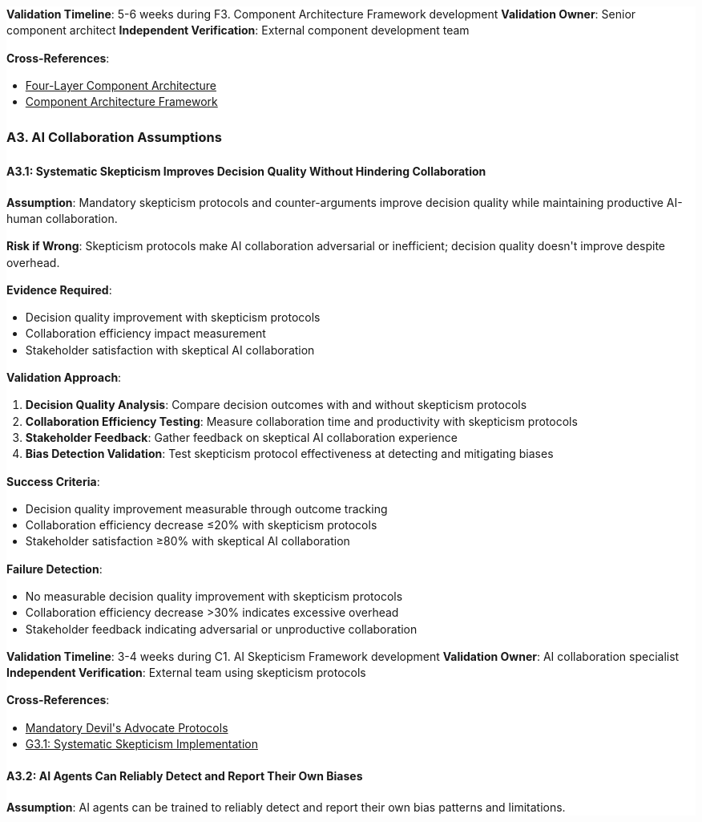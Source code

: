 **Validation Timeline**: 5-6 weeks during F3. Component Architecture Framework development
**Validation Owner**: Senior component architect
**Independent Verification**: External component development team

**Cross-References**:
- [Four-Layer Component Architecture](preserved-knowledge/true-native-architecture-concepts.md#four-layer-component-architecture)
- [Component Architecture Framework](supporting-systems-catalog.md#f3-component-architecture-framework)

### A3. AI Collaboration Assumptions

#### A3.1: Systematic Skepticism Improves Decision Quality Without Hindering Collaboration
**Assumption**: Mandatory skepticism protocols and counter-arguments improve decision quality while maintaining productive AI-human collaboration.

**Risk if Wrong**: Skepticism protocols make AI collaboration adversarial or inefficient; decision quality doesn't improve despite overhead.

**Evidence Required**:
- Decision quality improvement with skepticism protocols
- Collaboration efficiency impact measurement
- Stakeholder satisfaction with skeptical AI collaboration

**Validation Approach**:
1. **Decision Quality Analysis**: Compare decision outcomes with and without skepticism protocols
2. **Collaboration Efficiency Testing**: Measure collaboration time and productivity with skepticism protocols
3. **Stakeholder Feedback**: Gather feedback on skeptical AI collaboration experience
4. **Bias Detection Validation**: Test skepticism protocol effectiveness at detecting and mitigating biases

**Success Criteria**:
- Decision quality improvement measurable through outcome tracking
- Collaboration efficiency decrease ≤20% with skepticism protocols
- Stakeholder satisfaction ≥80% with skeptical AI collaboration

**Failure Detection**:
- No measurable decision quality improvement with skepticism protocols
- Collaboration efficiency decrease >30% indicates excessive overhead
- Stakeholder feedback indicating adversarial or unproductive collaboration

**Validation Timeline**: 3-4 weeks during C1. AI Skepticism Framework development
**Validation Owner**: AI collaboration specialist
**Independent Verification**: External team using skepticism protocols

**Cross-References**:
- [Mandatory Devil's Advocate Protocols](preserved-knowledge/ai-collaboration-framework-with-skepticism.md#mandatory-devils-advocate-protocols)
- [G3.1: Systematic Skepticism Implementation](knowledge-gaps-register.md#g31-systematic-skepticism-implementation)

#### A3.2: AI Agents Can Reliably Detect and Report Their Own Biases
**Assumption**: AI agents can be trained to reliably detect and report their own bias patterns and limitations.
